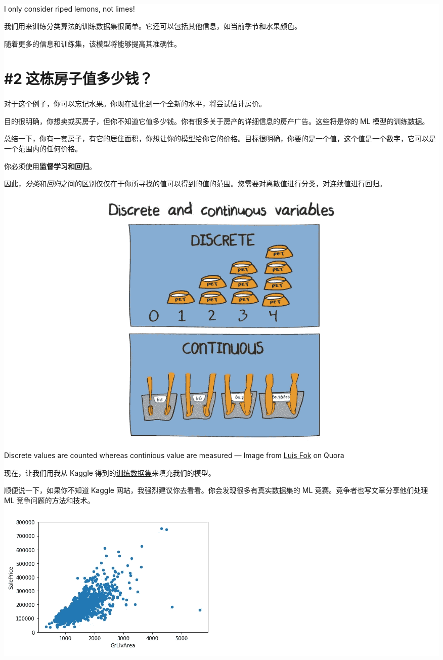 I only consider riped lemons, not limes!

我们用来训练分类算法的训练数据集很简单。它还可以包括其他信息，如当前季节和水果颜色。

随着更多的信息和训练集，该模型将能够提高其准确性。

# #2 这栋房子值多少钱？

对于这个例子，你可以忘记水果。你现在进化到一个全新的水平，将尝试估计房价。

目的很明确，你想卖或买房子，但你不知道它值多少钱。你有很多关于房产的详细信息的房产广告。这些将是你的 ML 模型的训练数据。

总结一下，你有一套房子，有它的居住面积，你想让你的模型给你它的价格。目标很明确，你要的是一个值，这个值是一个数字，它可以是一个范围内的任何价格。

你必须使用**监督学习和回归**。

因此，*分类*和*回归*之间的区别仅仅在于你所寻找的值可以得到的值的范围。您需要对离散值进行分类，对连续值进行回归。

![](img/5dfa3a68b4cc4c15baaa8c83432e8144.png)

Discrete values are counted whereas continious value are measured — Image from [Luis Fok](https://www.quora.com/profile/Luis-Fok) on Quora

现在，让我们用我从 Kaggle 得到的[训练数据集](https://www.kaggle.com/c/house-prices-advanced-regression-techniques/data)来填充我们的模型。

顺便说一下，如果你不知道 Kaggle 网站，我强烈建议你去看看。你会发现很多有真实数据集的 ML 竞赛。竞争者也写文章分享他们处理 ML 竞争问题的方法和技术。

![](img/9c7ab299c13af795a465fb34ba06a03c.png)